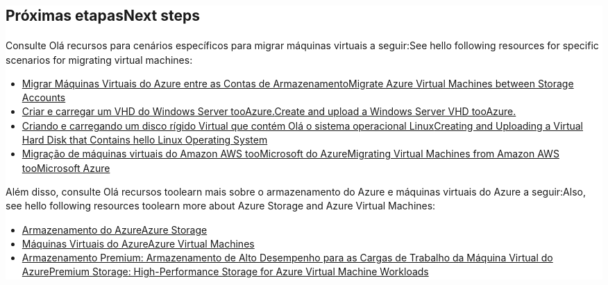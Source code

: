 ## <a name="next-steps"></a><span data-ttu-id="0eb52-261">Próximas etapas</span><span class="sxs-lookup"><span data-stu-id="0eb52-261">Next steps</span></span>

<span data-ttu-id="0eb52-262">Consulte Olá recursos para cenários específicos para migrar máquinas virtuais a seguir:</span><span class="sxs-lookup"><span data-stu-id="0eb52-262">See hello following resources for specific scenarios for migrating virtual machines:</span></span>

* [<span data-ttu-id="0eb52-263">Migrar Máquinas Virtuais do Azure entre as Contas de Armazenamento</span><span class="sxs-lookup"><span data-stu-id="0eb52-263">Migrate Azure Virtual Machines between Storage Accounts</span></span>](https://azure.microsoft.com/blog/2014/10/22/migrate-azure-virtual-machines-between-storage-accounts/)
* [<span data-ttu-id="0eb52-264">Criar e carregar um VHD do Windows Server tooAzure.</span><span class="sxs-lookup"><span data-stu-id="0eb52-264">Create and upload a Windows Server VHD tooAzure.</span></span>](../../virtual-machines/windows/classic/createupload-vhd.md?toc=%2fazure%2fvirtual-machines%2fwindows%2fclassic%2ftoc.json)
* [<span data-ttu-id="0eb52-265">Criando e carregando um disco rígido Virtual que contém Olá o sistema operacional Linux</span><span class="sxs-lookup"><span data-stu-id="0eb52-265">Creating and Uploading a Virtual Hard Disk that Contains hello Linux Operating System</span></span>](../../virtual-machines/linux/classic/create-upload-vhd.md?toc=%2fazure%2fvirtual-machines%2flinux%2fclassic%2ftoc.json)
* [<span data-ttu-id="0eb52-266">Migração de máquinas virtuais do Amazon AWS tooMicrosoft do Azure</span><span class="sxs-lookup"><span data-stu-id="0eb52-266">Migrating Virtual Machines from Amazon AWS tooMicrosoft Azure</span></span>](http://channel9.msdn.com/Series/Migrating-Virtual-Machines-from-Amazon-AWS-to-Microsoft-Azure)

<span data-ttu-id="0eb52-267">Além disso, consulte Olá recursos toolearn mais sobre o armazenamento do Azure e máquinas virtuais do Azure a seguir:</span><span class="sxs-lookup"><span data-stu-id="0eb52-267">Also, see hello following resources toolearn more about Azure Storage and Azure Virtual Machines:</span></span>

* [<span data-ttu-id="0eb52-268">Armazenamento do Azure</span><span class="sxs-lookup"><span data-stu-id="0eb52-268">Azure Storage</span></span>](https://azure.microsoft.com/documentation/services/storage/)
* [<span data-ttu-id="0eb52-269">Máquinas Virtuais do Azure</span><span class="sxs-lookup"><span data-stu-id="0eb52-269">Azure Virtual Machines</span></span>](https://azure.microsoft.com/documentation/services/virtual-machines/)
* [<span data-ttu-id="0eb52-270">Armazenamento Premium: Armazenamento de Alto Desempenho para as Cargas de Trabalho da Máquina Virtual do Azure</span><span class="sxs-lookup"><span data-stu-id="0eb52-270">Premium Storage: High-Performance Storage for Azure Virtual Machine Workloads</span></span>](storage-premium-storage.md)

[1]:./media/storage-migrate-to-premium-storage-using-azure-site-recovery/migrate-to-premium-storage-using-azure-site-recovery-1.png
[2]:./media/storage-migrate-to-premium-storage-using-azure-site-recovery/migrate-to-premium-storage-using-azure-site-recovery-2.png
[3]:./media/storage-migrate-to-premium-storage-using-azure-site-recovery/migrate-to-premium-storage-using-azure-site-recovery-3.png
[4]:./media/storage-migrate-to-premium-storage-using-azure-site-recovery/migrate-to-premium-storage-using-azure-site-recovery-4.png
[5]:./media/storage-migrate-to-premium-storage-using-azure-site-recovery/migrate-to-premium-storage-using-azure-site-recovery-5.png
[6]:./media/storage-migrate-to-premium-storage-using-azure-site-recovery/migrate-to-premium-storage-using-azure-site-recovery-6.PNG
[7]:./media/storage-migrate-to-premium-storage-using-azure-site-recovery/migrate-to-premium-storage-using-azure-site-recovery-7.PNG
[8]:./media/storage-migrate-to-premium-storage-using-azure-site-recovery/migrate-to-premium-storage-using-azure-site-recovery-8.PNG
[9]:./media/storage-migrate-to-premium-storage-using-azure-site-recovery/migrate-to-premium-storage-using-azure-site-recovery-9.PNG
[10]:./media/storage-migrate-to-premium-storage-using-azure-site-recovery/migrate-to-premium-storage-using-azure-site-recovery-10.png
[11]:./media/storage-migrate-to-premium-storage-using-azure-site-recovery/migrate-to-premium-storage-using-azure-site-recovery-11.PNG
